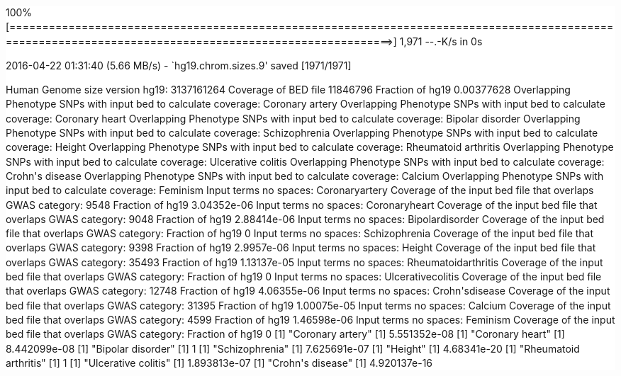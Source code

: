 100%[=======================================================================================================================================================>] 1,971       --.-K/s   in 0s      

2016-04-22 01:31:40 (5.66 MB/s) - `hg19.chrom.sizes.9' saved [1971/1971]

Human Genome size version hg19: 3137161264
Coverage of BED file 11846796
Fraction of hg19 0.00377628
Overlapping Phenotype SNPs with input bed to calculate coverage: Coronary artery
Overlapping Phenotype SNPs with input bed to calculate coverage: Coronary heart
Overlapping Phenotype SNPs with input bed to calculate coverage: Bipolar disorder
Overlapping Phenotype SNPs with input bed to calculate coverage: Schizophrenia
Overlapping Phenotype SNPs with input bed to calculate coverage: Height
Overlapping Phenotype SNPs with input bed to calculate coverage: Rheumatoid arthritis
Overlapping Phenotype SNPs with input bed to calculate coverage: Ulcerative colitis
Overlapping Phenotype SNPs with input bed to calculate coverage: Crohn's disease
Overlapping Phenotype SNPs with input bed to calculate coverage: Calcium
Overlapping Phenotype SNPs with input bed to calculate coverage: Feminism
Input terms no spaces: Coronaryartery
Coverage of the input bed file that overlaps GWAS category: 9548
Fraction of hg19 3.04352e-06
Input terms no spaces: Coronaryheart
Coverage of the input bed file that overlaps GWAS category: 9048
Fraction of hg19 2.88414e-06
Input terms no spaces: Bipolardisorder
Coverage of the input bed file that overlaps GWAS category:
Fraction of hg19 0
Input terms no spaces: Schizophrenia
Coverage of the input bed file that overlaps GWAS category: 9398
Fraction of hg19 2.9957e-06
Input terms no spaces: Height
Coverage of the input bed file that overlaps GWAS category: 35493
Fraction of hg19 1.13137e-05
Input terms no spaces: Rheumatoidarthritis
Coverage of the input bed file that overlaps GWAS category:
Fraction of hg19 0
Input terms no spaces: Ulcerativecolitis
Coverage of the input bed file that overlaps GWAS category: 12748
Fraction of hg19 4.06355e-06
Input terms no spaces: Crohn'sdisease
Coverage of the input bed file that overlaps GWAS category: 31395
Fraction of hg19 1.00075e-05
Input terms no spaces: Calcium
Coverage of the input bed file that overlaps GWAS category: 4599
Fraction of hg19 1.46598e-06
Input terms no spaces: Feminism
Coverage of the input bed file that overlaps GWAS category:
Fraction of hg19 0
[1] "Coronary artery"
[1] 5.551352e-08
[1] "Coronary heart"
[1] 8.442099e-08
[1] "Bipolar disorder"
[1] 1
[1] "Schizophrenia"
[1] 7.625691e-07
[1] "Height"
[1] 4.68341e-20
[1] "Rheumatoid arthritis"
[1] 1
[1] "Ulcerative colitis"
[1] 1.893813e-07
[1] "Crohn's disease"
[1] 4.920137e-16